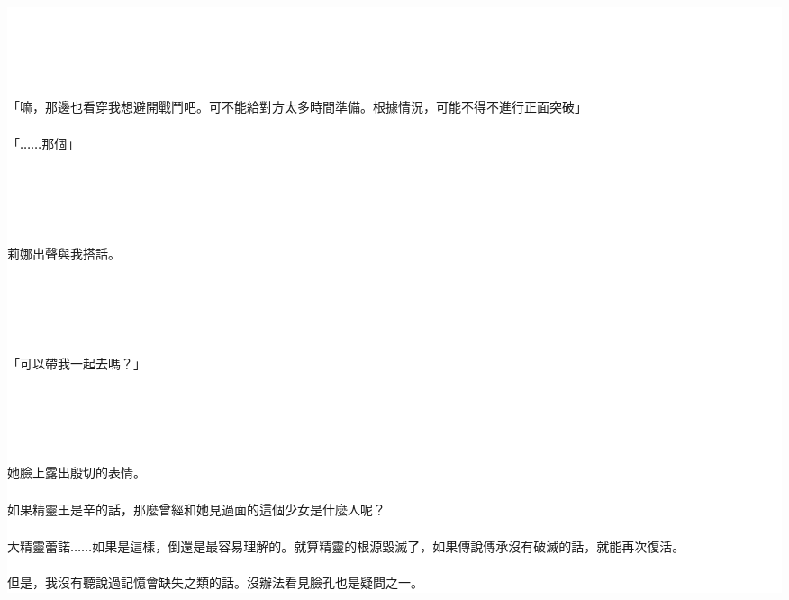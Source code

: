 <br/>

<br/>

<br/>

<br/>

<br/>
「嘛，那邊也看穿我想避開戰鬥吧。可不能給對方太多時間準備。根據情況，可能不得不進行正面突破」
<br/>

<br/>
「……那個」
<br/>

<br/>

<br/>

<br/>

<br/>

<br/>
莉娜出聲與我搭話。
<br/>

<br/>

<br/>

<br/>

<br/>

<br/>
「可以帶我一起去嗎？」
<br/>

<br/>

<br/>

<br/>

<br/>

<br/>
她臉上露出殷切的表情。
<br/>

<br/>
如果精靈王是辛的話，那麼曾經和她見過面的這個少女是什麼人呢？
<br/>

<br/>
大精靈蕾諾……如果是這樣，倒還是最容易理解的。就算精靈的根源毀滅了，如果傳說傳承沒有破滅的話，就能再次復活。
<br/>

<br/>
但是，我沒有聽說過記憶會缺失之類的話。沒辦法看見臉孔也是疑問之一。
<br/>
